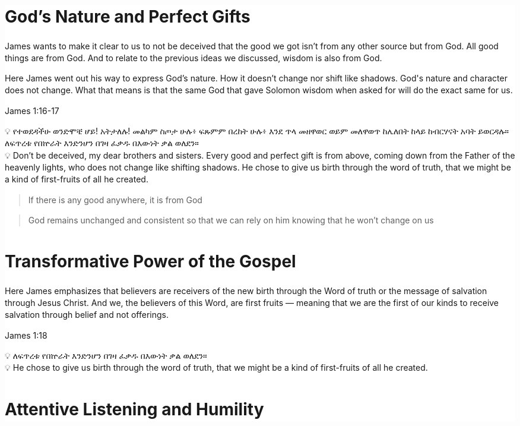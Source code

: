 # God’s Nature and Perfect Gifts

James wants to make it clear to us to not be deceived that the good we got isn’t from any other source but from God. All good things are from God. And to relate to the previous ideas we discussed, wisdom is also from God. 

Here James went out his way to express God’s nature. How it doesn’t change nor shift like shadows. God's nature and character does not change. What that means is that the same God that gave Solomon wisdom when asked for will do the exact same for us. 

James 1:16-17

<aside>
💡 የተወደዳችሁ ወንድሞቼ ሆይ! አትታለሉ! መልካም ስጦታ ሁሉ፥ ፍጹምም በረከት ሁሉ፥ እንደ ጥላ መዘዋወር ወይም መለዋወጥ ከሌለበት ከላይ ከብርሃናት አባት ይወርዳሉ። ለፍጥረቱ የበኵራት እንድንሆን በገዛ ፈቃዱ በእውነት ቃል ወለደን።

</aside>

<aside>
💡 Don’t be deceived, my dear brothers and sisters. Every good and perfect gift is from above, coming down from the Father of the heavenly lights, who does not change like shifting shadows. He chose to give us birth through the word of truth, that we might be a kind of first-fruits of all he created.

</aside>

> If there is any good anywhere, it is from God
> 

> God remains unchanged and consistent so that we can rely on him knowing that he won’t change on us
> 

# Transformative Power of the Gospel

Here James emphasizes that believers are receivers of the new birth through the Word of truth or the message of salvation through Jesus Christ. And we, the believers of this Word, are first fruits — meaning that we are the first of our kinds to receive salvation through belief and not offerings.

James 1:18

<aside>
💡 ለፍጥረቱ የበኵራት እንድንሆን በገዛ ፈቃዱ በእውነት ቃል ወለደን።

</aside>

<aside>
💡 He chose to give us birth through the word of truth, that we might be a kind of first-fruits of all he created.

</aside>

# Attentive Listening and Humility
